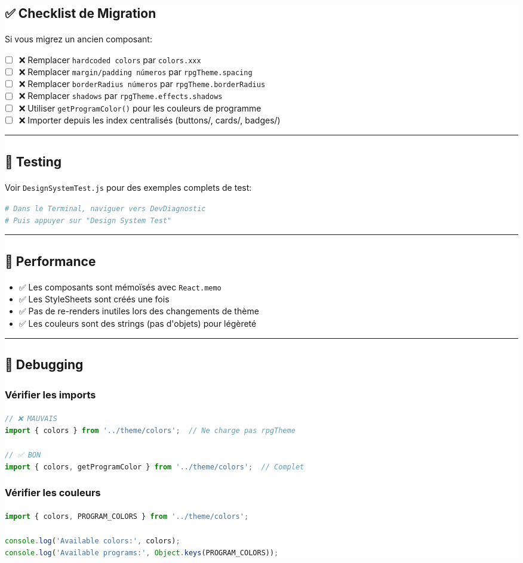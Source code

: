 
## ✅ Checklist de Migration

Si vous migrez un ancien composant:

- [ ] ❌ Remplacer `hardcoded colors` par `colors.xxx`
- [ ] ❌ Remplacer `margin/padding números` par `rpgTheme.spacing`
- [ ] ❌ Remplacer `borderRadius números` par `rpgTheme.borderRadius`
- [ ] ❌ Remplacer `shadows` par `rpgTheme.effects.shadows`
- [ ] ❌ Utiliser `getProgramColor()` pour les couleurs de programme
- [ ] ❌ Importer depuis les index centralisés (buttons/, cards/, badges/)

---

## 🧪 Testing

Voir `DesignSystemTest.js` pour des exemples complets de test:

```bash
# Dans le Terminal, naviguer vers DevDiagnostic
# Puis appuyer sur "Design System Test"
```

---

## 🚀 Performance

- ✅ Les composants sont mémoïsés avec `React.memo`
- ✅ Les StyleSheets sont créés une fois
- ✅ Pas de re-renders inutiles lors des changements de thème
- ✅ Les couleurs sont des strings (pas d'objets) pour légèreté

---

## 🔧 Debugging

### Vérifier les imports
```javascript
// ❌ MAUVAIS
import { colors } from '../theme/colors';  // Ne charge pas rpgTheme

// ✅ BON
import { colors, getProgramColor } from '../theme/colors';  // Complet
```

### Vérifier les couleurs
```javascript
import { colors, PROGRAM_COLORS } from '../theme/colors';

console.log('Available colors:', colors);
console.log('Available programs:', Object.keys(PROGRAM_COLORS));
```
